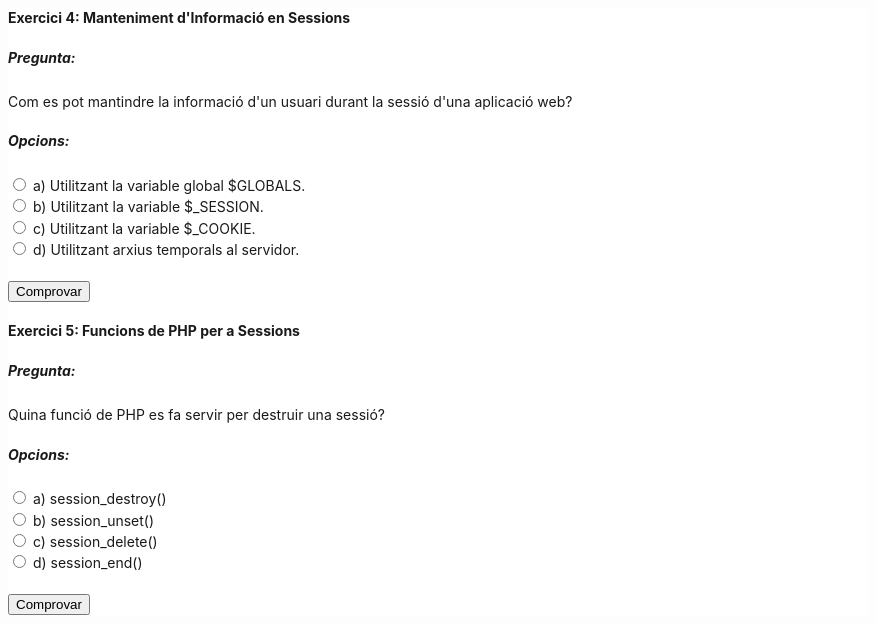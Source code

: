 #### Exercici 4: Manteniment d'Informació en Sessions

##### Pregunta:
Com es pot mantindre la informació d'un usuari durant la sessió d'una aplicació web?

##### Opcions:
<form>
  <input type="radio" id="q4a" name="question4" value="a">
  <label for="q4a">a) Utilitzant la variable global $GLOBALS.</label><br>
  <input type="radio" id="q4b" name="question4" value="b">
  <label for="q4b">b) Utilitzant la variable $_SESSION.</label><br>
  <input type="radio" id="q4c" name="question4" value="c">
  <label for="q4c">c) Utilitzant la variable $_COOKIE.</label><br>
  <input type="radio" id="q4d" name="question4" value="d">
  <label for="q4d">d) Utilitzant arxius temporals al servidor.</label><br><br>
  <input type="button" value="Comprovar" onclick="checkAnswer4()">
</form>

<p id="result4"></p>

<script>
function checkAnswer4() {
    var correctAnswer = "b";
    var radios = document.getElementsByName('question4');
    var userAnswer;
    for (var i = 0; i < radios.length; i++) {
        if (radios[i].checked) {
            userAnswer = radios[i].value;
            break;
        }
    }
    var resultText = userAnswer === correctAnswer ? "Correcte!" : "Incorrecte. La resposta correcta és b) Utilitzant la variable $_SESSION.";
    document.getElementById('result4').innerText = resultText;
}
</script>

#### Exercici 5: Funcions de PHP per a Sessions

##### Pregunta:
Quina funció de PHP es fa servir per destruir una sessió?

##### Opcions:
<form>
  <input type="radio" id="q5a" name="question5" value="a">
  <label for="q5a">a) session_destroy()</label><br>
  <input type="radio" id="q5b" name="question5" value="b">
  <label for="q5b">b) session_unset()</label><br>
  <input type="radio" id="q5c" name="question5" value="c">
  <label for="q5c">c) session_delete()</label><br>
  <input type="radio" id="q5d" name="question5" value="d">
  <label for="q5d">d) session_end()</label><br><br>
  <input type="button" value="Comprovar" onclick="checkAnswer5()">
</form>
